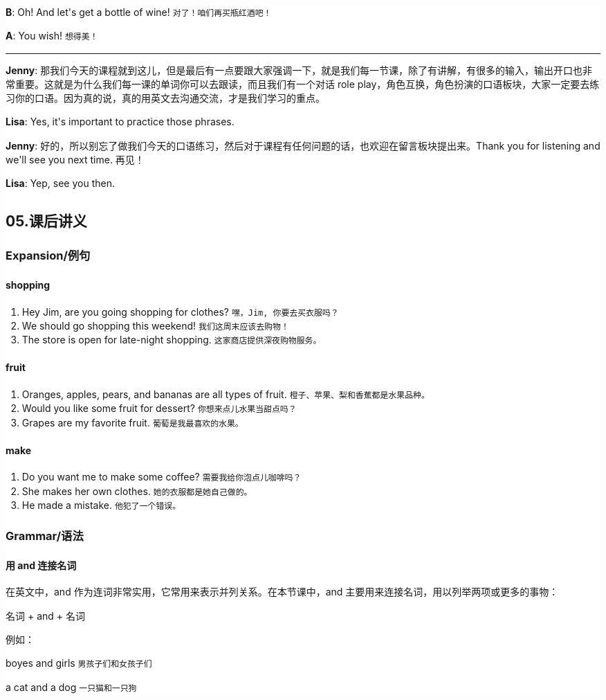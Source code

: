 **B**: Oh! And let's get a bottle of wine! `对了！咱们再买瓶红酒吧！`

**A**: You wish! `想得美！`

------

**Jenny**: 那我们今天的课程就到这儿，但是最后有一点要跟大家强调一下，就是我们每一节课，除了有讲解，有很多的输入，输出开口也非常重要。这就是为什么我们每一课的单词你可以去跟读，而且我们有一个对话 role play，角色互换，角色扮演的口语板块，大家一定要去练习你的口语。因为真的说，真的用英文去沟通交流，才是我们学习的重点。

**Lisa**: Yes, it's important to practice those phrases.

**Jenny**: 好的，所以别忘了做我们今天的口语练习，然后对于课程有任何问题的话，也欢迎在留言板块提出来。Thank you for listening and we'll see you next time. 再见！

**Lisa**: Yep, see you then.



## 05.课后讲义

### Expansion/例句

#### shopping

1. Hey Jim, are you going shopping for clothes? `嘿，Jim, 你要去买衣服吗？`
2. We should go shopping this weekend! `我们这周末应该去购物！`
3. The store is open for late-night shopping. `这家商店提供深夜购物服务。`



#### fruit

1. Oranges, apples, pears, and bananas are all types of fruit. `橙子、苹果、梨和香蕉都是水果品种。`
2. Would you like some fruit for dessert? `你想来点儿水果当甜点吗？`
3. Grapes are my favorite fruit. `葡萄是我最喜欢的水果。`



#### make

1. Do you want me to make some coffee? `需要我给你泡点儿咖啡吗？`
2. She makes her own clothes. `她的衣服都是她自己做的。`
3. He made a mistake. `他犯了一个错误。`



### Grammar/语法

#### 用 and 连接名词

在英文中，and 作为连词非常实用，它常用来表示并列关系。在本节课中，and 主要用来连接名词，用以列举两项或更多的事物：

名词 + and  + 名词



例如：

boyes and girls `男孩子们和女孩子们`

a cat and a dog `一只猫和一只狗`
